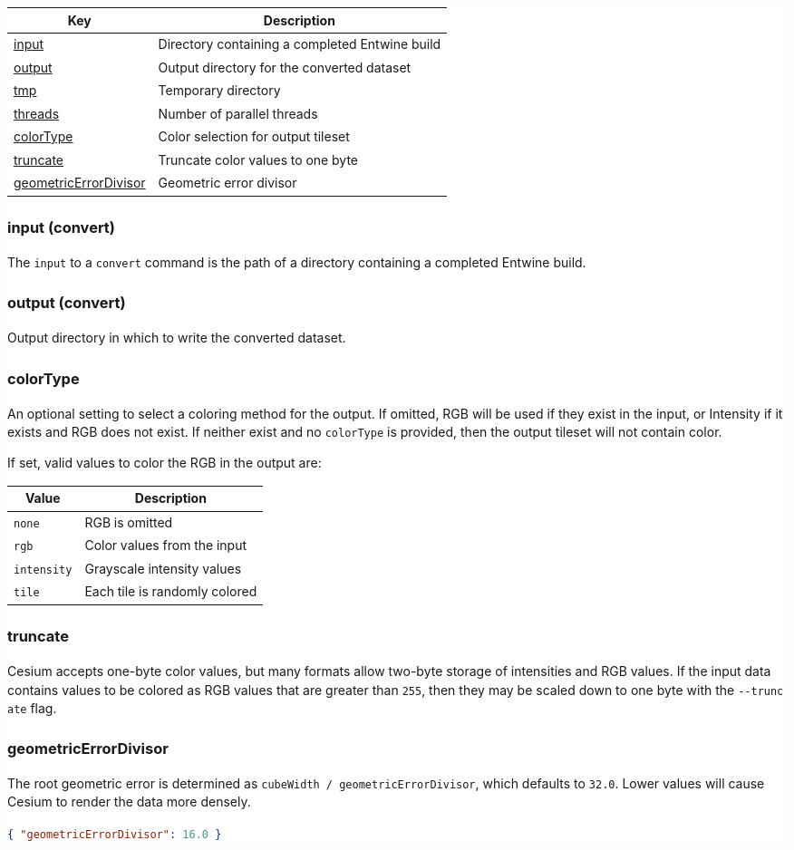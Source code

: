 | Key | Description |
|-----|-------------|
| [input](#input-convert) | Directory containing a completed Entwine build |
| [output](#output-convert) | Output directory for the converted dataset |
| [tmp](#tmp) | Temporary directory |
| [threads](#threads) | Number of parallel threads |
| [colorType](#colorType) | Color selection for output tileset |
| [truncate](#truncate) | Truncate color values to one byte |
| [geometricErrorDivisor](#geometricerrordivisor) | Geometric error divisor |

### input (convert)

The `input` to a `convert` command is the path of a directory containing a
completed Entwine build.

### output (convert)

Output directory in which to write the converted dataset.

### colorType

An optional setting to select a coloring method for the output.  If omitted,
RGB will be used if they exist in the input, or Intensity if it exists and RGB
does not exist.  If neither exist and no `colorType` is provided, then the
output tileset will not contain color.

If set, valid values to color the RGB in the output are:

| Value | Description |
|-------|-------------|
| `none` | RGB is omitted |
| `rgb` | Color values from the input |
| `intensity` | Grayscale intensity values |
| `tile` | Each tile is randomly colored |

### truncate

Cesium accepts one-byte color values, but many formats allow two-byte storage
of intensities and RGB values.  If the input data contains values to be colored
as RGB values that are greater than `255`, then they may be scaled down to one
byte with the `--truncate` flag.

### geometricErrorDivisor

The root geometric error is determined as `cubeWidth / geometricErrorDivisor`,
which defaults to `32.0`.  Lower values will cause Cesium to render the data
more densely.
```json
{ "geometricErrorDivisor": 16.0 }
```
